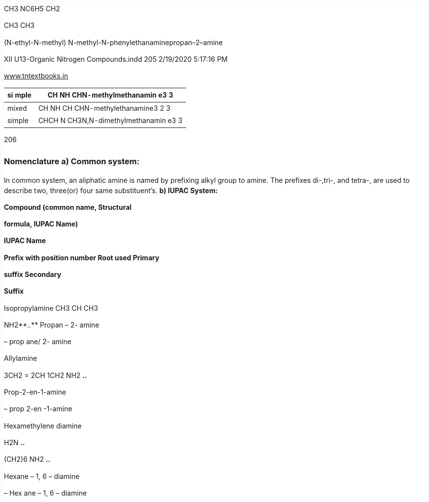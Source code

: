 CH3 NC6H5 CH2

CH3 CH3

(N-ethyl-N-methyl) N-methyl-N-phenylethanaminepropan–2–amine

XII U13-Organic Nitrogen Compounds.indd 205 2/19/2020 5:17:16 PM

www.tntextbooks.in






| si mple |CH NH CHN-methylmethanamin e3 3 |
|------|------|
| mixed |CH NH CH CHN-methylethanamine3 2 3 |
| simple |CHCH N CH3N,N-dimethylmethanamin e3 3 |
  

206

### Nomenclature a) Common system:


In common system, an aliphatic amine is named by prefixing alkyl group to amine. The prefixes di-,tri-, and tetra-, are used to describe two, three(or) four same substituent’s. **b) IUPAC System:**

**Compound (common name, Structural**

**formula, IUPAC Name)**

**IUPAC Name**

**Prefix with position number Root used Primary**

**suffix Secondary**

**Suffix**

Isopropylamine CH3 CH CH3

NH2**..** Propan – 2- amine

– prop ane/ 2- amine

Allylamine

3CH2 = 2CH 1CH2 NH2 **..**

Prop-2-en-1-amine

– prop 2-en -1-amine

Hexamethylene diamine

H2N **..**

(CH2)6 NH2 **..**

Hexane – 1, 6 – diamine

– Hex ane – 1, 6 – diamine
